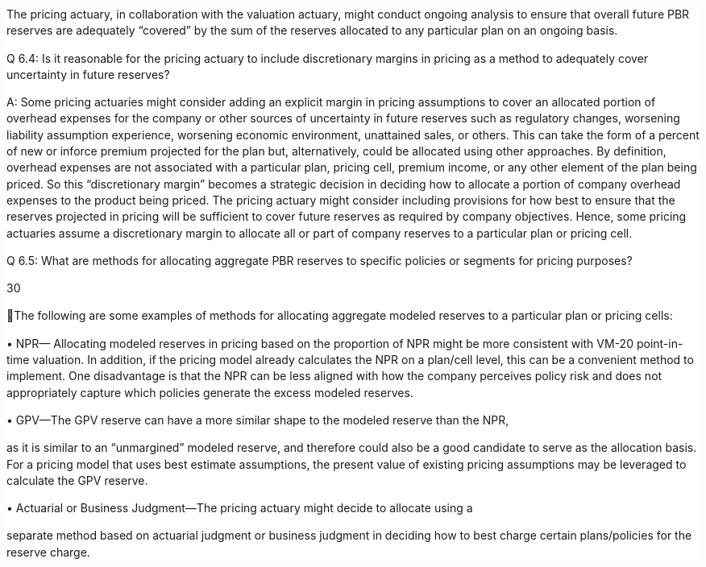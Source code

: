 The pricing actuary, in collaboration with the valuation actuary, might conduct ongoing analysis to ensure that 
overall future PBR reserves are adequately “covered” by the sum of the reserves allocated to any particular 
plan on an ongoing basis. 

Q 6.4: Is it reasonable for the pricing actuary to include discretionary margins in pricing as a method to 
adequately cover uncertainty in future reserves?  

A: Some pricing actuaries might consider adding an explicit margin in pricing assumptions to cover 
an allocated portion of overhead expenses for the company or other sources of uncertainty in future 
reserves such as regulatory changes, worsening liability assumption experience, worsening economic 
environment, unattained sales, or others. This can take the form of a percent of new or inforce 
premium projected for the plan but, alternatively, could be allocated using other approaches. By 
definition, overhead expenses are not associated with a particular plan, pricing cell, premium income, 
or any other element of the plan being priced. So this “discretionary margin” becomes a strategic 
decision in deciding how to allocate a portion of company overhead expenses to the product being 
priced. The pricing actuary might consider including provisions for how best to ensure that the 
reserves projected in pricing will be sufficient to cover future reserves as required by company 
objectives. Hence, some pricing actuaries assume a discretionary margin to allocate all or part of 
company reserves to a particular plan or pricing cell.  

Q 6.5: What are methods for allocating aggregate PBR reserves to specific policies or segments for pricing 
purposes?  

30 

 
 
 
 
 
 
 
 
 
 
The following are some examples of methods for allocating aggregate modeled reserves to a particular 
plan or pricing cells: 

•  NPR— Allocating modeled reserves in pricing based on the proportion of NPR might be more 
consistent with VM-20 point-in-time valuation. In addition, if the pricing model already 
calculates the NPR on a plan/cell level, this can be a convenient method to implement. One 
disadvantage is that the NPR can be less aligned with how the company perceives policy risk 
and does not appropriately capture which policies generate the excess modeled reserves. 

•  GPV—The GPV reserve can have a more similar shape to the modeled reserve than the NPR, 

as it is similar to an “unmargined” modeled reserve, and therefore could also be a good 
candidate to serve as the allocation basis. For a pricing model that uses best estimate 
assumptions, the present value of existing pricing assumptions may be leveraged to calculate 
the GPV reserve. 

•  Actuarial or Business Judgment—The pricing actuary might decide to allocate using a 

separate method based on actuarial judgment or business judgment in deciding how to best 
charge certain plans/policies for the reserve charge.  
